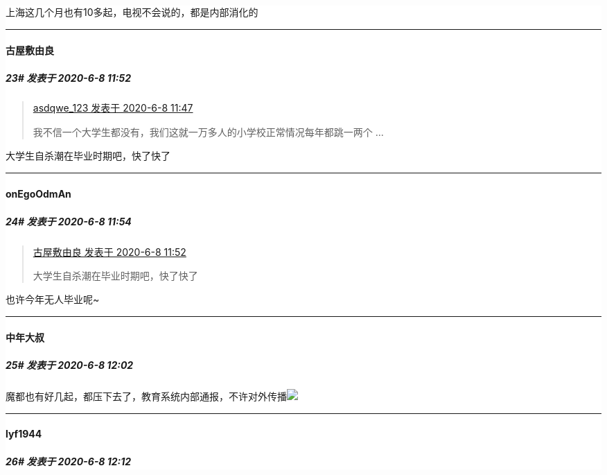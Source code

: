 


上海这几个月也有10多起，电视不会说的，都是内部消化的







-----

####  古屋敷由良  
##### 23#       发表于 2020-6-8 11:52



<blockquote><a href="httphttps://bbs.saraba1st.com/2b/forum.php?mod=redirect&amp;goto=findpost&amp;pid=47719663&amp;ptid=1940330" target="_blank">asdqwe_123 发表于 2020-6-8 11:47</a>

我不信一个大学生都没有，我们这就一万多人的小学校正常情况每年都跳一两个 ...</blockquote>
大学生自杀潮在毕业时期吧，快了快了







-----

####  onEgoOdmAn  
##### 24#       发表于 2020-6-8 11:54



<blockquote><a href="httphttps://bbs.saraba1st.com/2b/forum.php?mod=redirect&amp;goto=findpost&amp;pid=47719741&amp;ptid=1940330" target="_blank">古屋敷由良 发表于 2020-6-8 11:52</a>

大学生自杀潮在毕业时期吧，快了快了</blockquote>
也许今年无人毕业呢~







-----

####  中年大叔  
##### 25#       发表于 2020-6-8 12:02




魔都也有好几起，都压下去了，教育系统内部通报，不许对外传播<img src="https://static.saraba1st.com/image/smiley/face2017/009.gif" referrerpolicy="no-referrer">







-----

####  lyf1944  
##### 26#       发表于 2020-6-8 12:12
